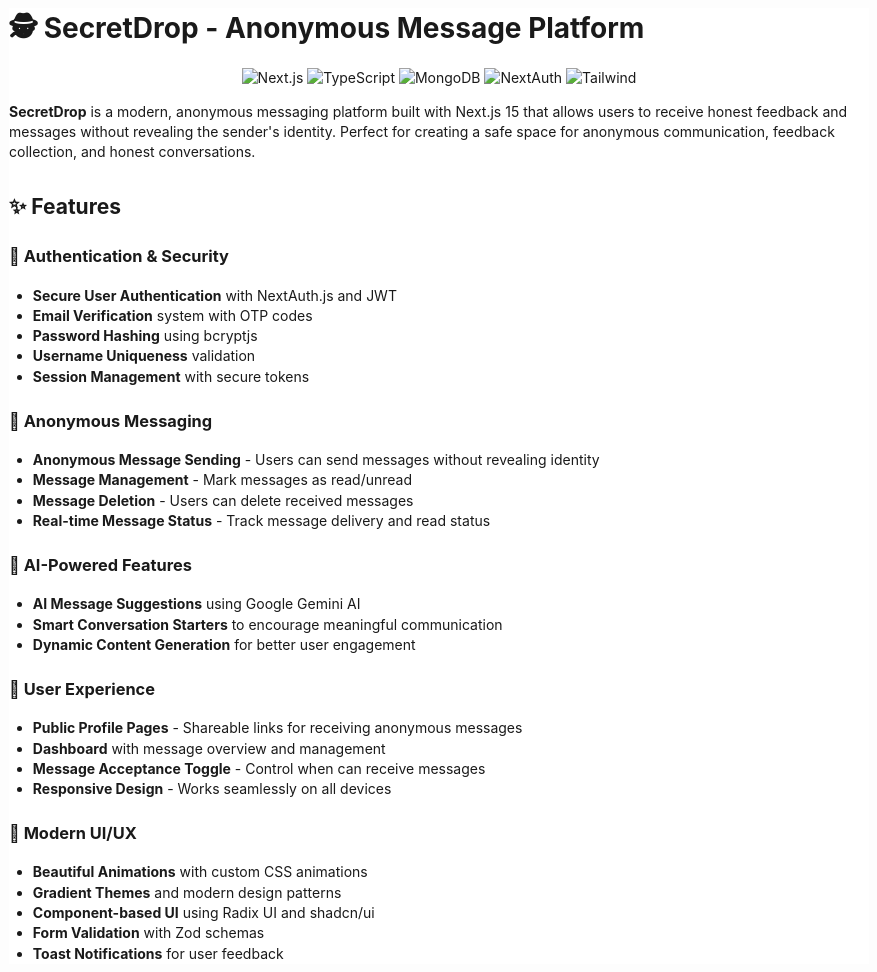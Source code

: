 # 🕵️ SecretDrop - Anonymous Message Platform

<div align="center">
  <img src="https://img.shields.io/badge/Next.js-15.5.2-black?style=for-the-badge&logo=next.js" alt="Next.js" />
  <img src="https://img.shields.io/badge/TypeScript-5.0-blue?style=for-the-badge&logo=typescript" alt="TypeScript" />
  <img src="https://img.shields.io/badge/MongoDB-8.18.0-green?style=for-the-badge&logo=mongodb" alt="MongoDB" />
  <img src="https://img.shields.io/badge/NextAuth.js-4.24.11-purple?style=for-the-badge&logo=next.js" alt="NextAuth" />
  <img src="https://img.shields.io/badge/TailwindCSS-4.0-cyan?style=for-the-badge&logo=tailwindcss" alt="Tailwind" />
</div>

**SecretDrop** is a modern, anonymous messaging platform built with Next.js 15 that allows users to receive honest feedback and messages without revealing the sender's identity. Perfect for creating a safe space for anonymous communication, feedback collection, and honest conversations.

## ✨ Features

### 🔐 **Authentication & Security**

- **Secure User Authentication** with NextAuth.js and JWT
- **Email Verification** system with OTP codes
- **Password Hashing** using bcryptjs
- **Username Uniqueness** validation
- **Session Management** with secure tokens

### 💬 **Anonymous Messaging**

- **Anonymous Message Sending** - Users can send messages without revealing identity
- **Message Management** - Mark messages as read/unread
- **Message Deletion** - Users can delete received messages
- **Real-time Message Status** - Track message delivery and read status

### 🤖 **AI-Powered Features**

- **AI Message Suggestions** using Google Gemini AI
- **Smart Conversation Starters** to encourage meaningful communication
- **Dynamic Content Generation** for better user engagement

### 👤 **User Experience**

- **Public Profile Pages** - Shareable links for receiving anonymous messages
- **Dashboard** with message overview and management
- **Message Acceptance Toggle** - Control when can receive messages
- **Responsive Design** - Works seamlessly on all devices

### 🎨 **Modern UI/UX**

- **Beautiful Animations** with custom CSS animations
- **Gradient Themes** and modern design patterns
- **Component-based UI** using Radix UI and shadcn/ui
- **Form Validation** with Zod schemas
- **Toast Notifications** for user feedback
